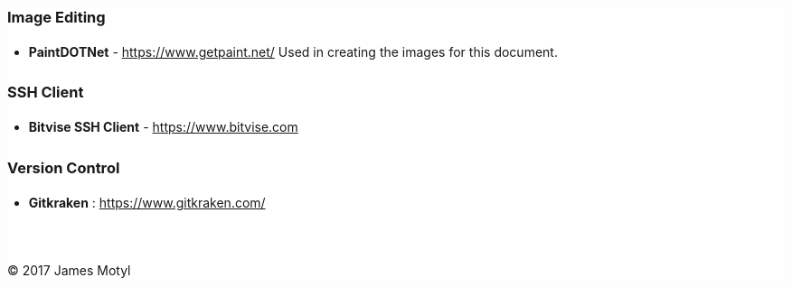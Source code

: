 ### Image Editing

* **PaintDOTNet** - <https://www.getpaint.net/> Used in creating the images for this document.

### SSH Client

* **Bitvise SSH Client** - <https://www.bitvise.com>

### Version Control

* **Gitkraken** : <https://www.gitkraken.com/>

<br>
<br>
&copy; 2017 James Motyl
